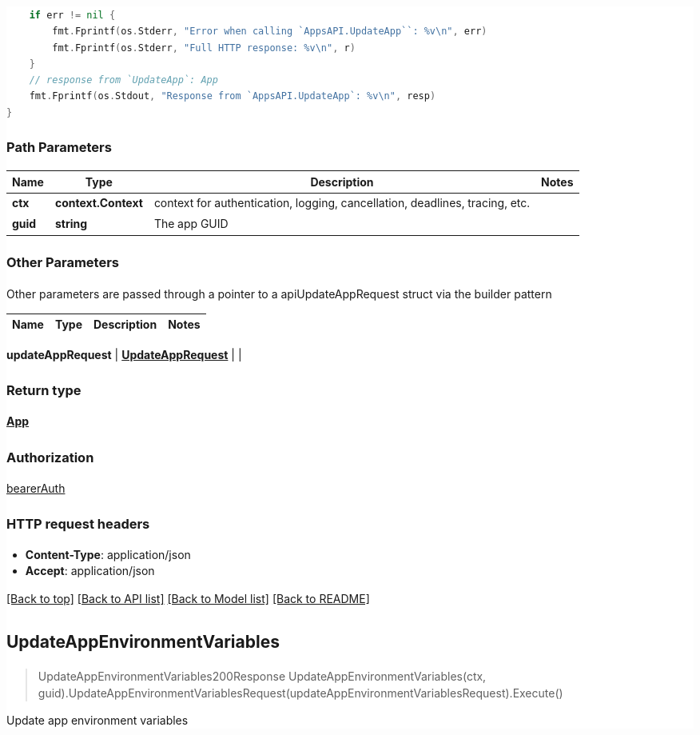 ```go
	if err != nil {
		fmt.Fprintf(os.Stderr, "Error when calling `AppsAPI.UpdateApp``: %v\n", err)
		fmt.Fprintf(os.Stderr, "Full HTTP response: %v\n", r)
	}
	// response from `UpdateApp`: App
	fmt.Fprintf(os.Stdout, "Response from `AppsAPI.UpdateApp`: %v\n", resp)
}
```

### Path Parameters


Name | Type | Description  | Notes
------------- | ------------- | ------------- | -------------
**ctx** | **context.Context** | context for authentication, logging, cancellation, deadlines, tracing, etc.
**guid** | **string** | The app GUID | 

### Other Parameters

Other parameters are passed through a pointer to a apiUpdateAppRequest struct via the builder pattern


Name | Type | Description  | Notes
------------- | ------------- | ------------- | -------------

 **updateAppRequest** | [**UpdateAppRequest**](UpdateAppRequest.md) |  | 

### Return type

[**App**](App.md)

### Authorization

[bearerAuth](../README.md#bearerAuth)

### HTTP request headers

- **Content-Type**: application/json
- **Accept**: application/json

[[Back to top]](#) [[Back to API list]](../README.md#documentation-for-api-endpoints)
[[Back to Model list]](../README.md#documentation-for-models)
[[Back to README]](../README.md)


## UpdateAppEnvironmentVariables

> UpdateAppEnvironmentVariables200Response UpdateAppEnvironmentVariables(ctx, guid).UpdateAppEnvironmentVariablesRequest(updateAppEnvironmentVariablesRequest).Execute()

Update app environment variables

